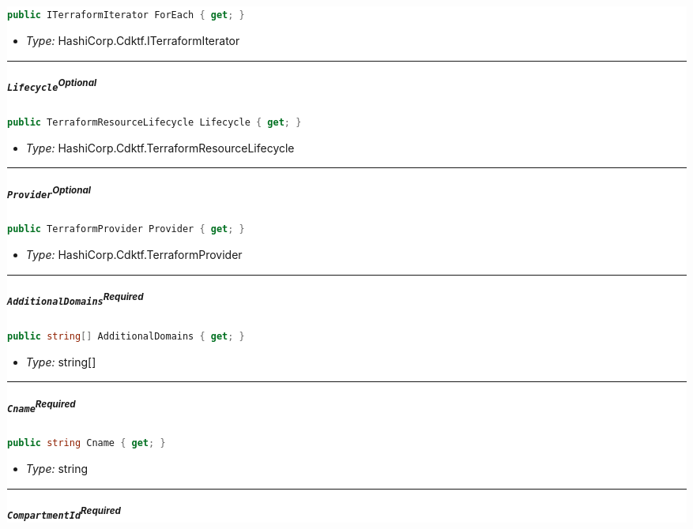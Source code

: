 ```csharp
public ITerraformIterator ForEach { get; }
```

- *Type:* HashiCorp.Cdktf.ITerraformIterator

---

##### `Lifecycle`<sup>Optional</sup> <a name="Lifecycle" id="rhizo-co-terraform-provider-oci.dataOciWaasWaasPolicy.DataOciWaasWaasPolicy.property.lifecycle"></a>

```csharp
public TerraformResourceLifecycle Lifecycle { get; }
```

- *Type:* HashiCorp.Cdktf.TerraformResourceLifecycle

---

##### `Provider`<sup>Optional</sup> <a name="Provider" id="rhizo-co-terraform-provider-oci.dataOciWaasWaasPolicy.DataOciWaasWaasPolicy.property.provider"></a>

```csharp
public TerraformProvider Provider { get; }
```

- *Type:* HashiCorp.Cdktf.TerraformProvider

---

##### `AdditionalDomains`<sup>Required</sup> <a name="AdditionalDomains" id="rhizo-co-terraform-provider-oci.dataOciWaasWaasPolicy.DataOciWaasWaasPolicy.property.additionalDomains"></a>

```csharp
public string[] AdditionalDomains { get; }
```

- *Type:* string[]

---

##### `Cname`<sup>Required</sup> <a name="Cname" id="rhizo-co-terraform-provider-oci.dataOciWaasWaasPolicy.DataOciWaasWaasPolicy.property.cname"></a>

```csharp
public string Cname { get; }
```

- *Type:* string

---

##### `CompartmentId`<sup>Required</sup> <a name="CompartmentId" id="rhizo-co-terraform-provider-oci.dataOciWaasWaasPolicy.DataOciWaasWaasPolicy.property.compartmentId"></a>
